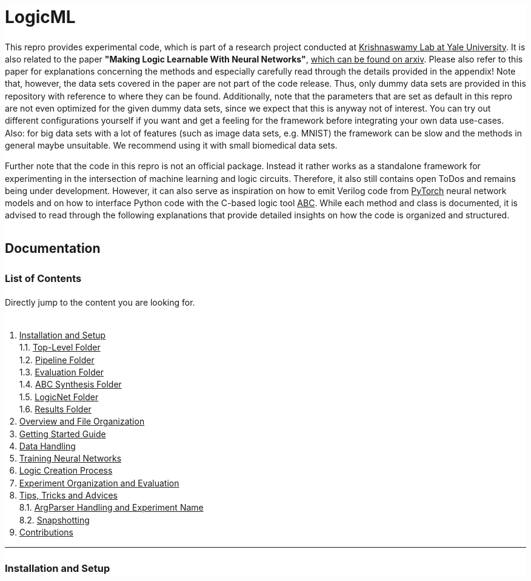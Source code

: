 # LogicML

This repro provides experimental code, which is part of a research project conducted at [Krishnaswamy Lab at Yale University](https://www.krishnaswamylab.org). It is also related to the paper **"Making Logic Learnable With Neural Networks"**, [which can be found on arxiv](https://arxiv.org/abs/2002.03847). Please also refer to this paper for explanations concerning the methods and especially carefully read through the details provided in the appendix! Note that, however, the data sets covered in the paper are not part of the code release. Thus, only dummy data sets are provided in this repository with reference to where they can be found. Additionally, note that the parameters that are set as default in this repro are not even optimized for the given dummy data sets, since we expect that this is anyway not of interest. You can try out different configurations yourself if you want and get a feeling for the framework before integrating your own data use-cases. Also: for big data sets with a lot of features (such as image data sets, e.g. MNIST) the framework can be slow and the methods in general maybe unsuitable. We recommend using it with small biomedical data sets. 

Further note that the code in this repro is not an official package. Instead it rather works as a standalone framework for experimenting in the intersection of machine learning and logic circuits. Therefore, it also still contains open ToDos and remains being under development. However, it can also serve as inspiration on how to emit Verilog code from [PyTorch](https://github.com/pytorch/pytorch) neural network models and on how to interface Python code with the C-based logic tool [ABC](https://github.com/berkeley-abc/abc). While each method and class is documented, it is advised to read through the following explanations that provide detailed insights on how the code is organized and structured. 

## Documentation

### List of Contents

Directly jump to the content you are looking for.<br><br>
1. [Installation and Setup](#installation)<br>
    1.1. [Top-Level Folder](#toplevelfolder)<br>
    1.2. [Pipeline Folder](#pipelinefolder)<br>
    1.3. [Evaluation Folder](#evaluationfolder)<br>
    1.4. [ABC Synthesis Folder](#abcsynthesisfolder)<br>
    1.5. [LogicNet Folder](#logicnetfolder)<br>
    1.6. [Results Folder](#resultsfolder)<br>
2. [Overview and File Organization](#overview)<br>
3. [Getting Started Guide](#gettingstarted)<br>
4. [Data Handling](#data)<br>
5. [Training Neural Networks](#training)<br>
6. [Logic Creation Process](#logiccreation)<br>
7. [Experiment Organization and Evaluation](#experiments)<br>
8. [Tips, Tricks and Advices](#tips)<br>
    8.1. [ArgParser Handling and Experiment Name](#argparser)<br>
    8.2. [Snapshotting](#snapshotting)<br>
9. [Contributions](#contributions)<br>

---
<a name="installation"> </a>
### Installation and Setup
